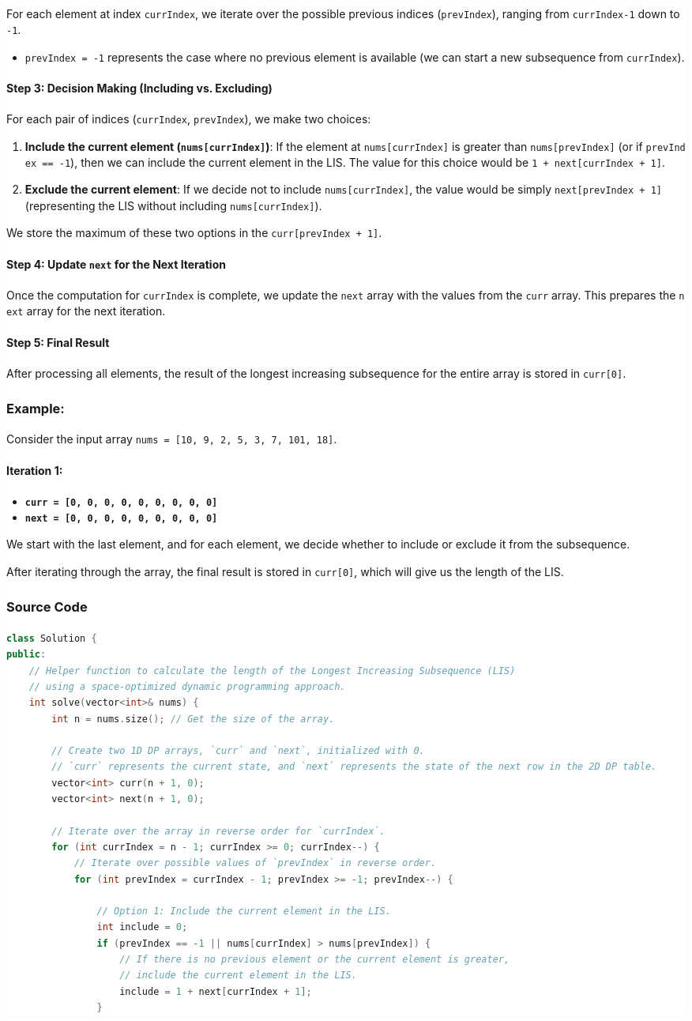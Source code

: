 For each element at index `currIndex`, we iterate over the possible previous indices (`prevIndex`), ranging from `currIndex-1` down to `-1`.

- `prevIndex = -1` represents the case where no previous element is available (we can start a new subsequence from `currIndex`).

#### **Step 3: Decision Making (Including vs. Excluding)**
For each pair of indices (`currIndex`, `prevIndex`), we make two choices:

1. **Include the current element (`nums[currIndex]`)**: If the element at `nums[currIndex]` is greater than `nums[prevIndex]` (or if `prevIndex == -1`), then we can include the current element in the LIS. The value for this choice would be `1 + next[currIndex + 1]`.
   
2. **Exclude the current element**: If we decide not to include `nums[currIndex]`, the value would be simply `next[prevIndex + 1]` (representing the LIS without including `nums[currIndex]`).

We store the maximum of these two options in the `curr[prevIndex + 1]`.

#### **Step 4: Update `next` for the Next Iteration**
Once the computation for `currIndex` is complete, we update the `next` array with the values from the `curr` array. This prepares the `next` array for the next iteration.

#### **Step 5: Final Result**
After processing all elements, the result of the longest increasing subsequence for the entire array is stored in `curr[0]`.

### **Example:**

Consider the input array `nums = [10, 9, 2, 5, 3, 7, 101, 18]`.

#### **Iteration 1**:
- **`curr = [0, 0, 0, 0, 0, 0, 0, 0, 0]`**
- **`next = [0, 0, 0, 0, 0, 0, 0, 0, 0]`**

We start with the last element, and for each element, we decide whether to include or exclude it from the subsequence.

After iterating through the array, the final result is stored in `curr[0]`, which will give us the length of the LIS.

### Source Code
```cpp
class Solution {
public:
    // Helper function to calculate the length of the Longest Increasing Subsequence (LIS)
    // using a space-optimized dynamic programming approach.
    int solve(vector<int>& nums) {
        int n = nums.size(); // Get the size of the array.

        // Create two 1D DP arrays, `curr` and `next`, initialized with 0.
        // `curr` represents the current state, and `next` represents the state of the next row in the 2D DP table.
        vector<int> curr(n + 1, 0); 
        vector<int> next(n + 1, 0);

        // Iterate over the array in reverse order for `currIndex`.
        for (int currIndex = n - 1; currIndex >= 0; currIndex--) {
            // Iterate over possible values of `prevIndex` in reverse order.
            for (int prevIndex = currIndex - 1; prevIndex >= -1; prevIndex--) {
                
                // Option 1: Include the current element in the LIS.
                int include = 0;
                if (prevIndex == -1 || nums[currIndex] > nums[prevIndex]) {
                    // If there is no previous element or the current element is greater,
                    // include the current element in the LIS.
                    include = 1 + next[currIndex + 1];
                }
```